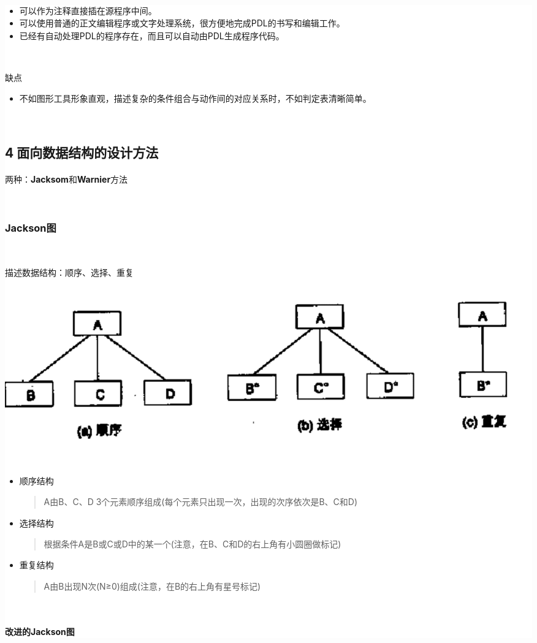 * 可以作为注释直接插在源程序中间。
* 可以使用普通的正文编辑程序或文字处理系统，很方便地完成PDL的书写和编辑工作。
* 已经有自动处理PDL的程序存在，而且可以自动由PDL生成程序代码。

‍

缺点

* 不如图形工具形象直观，描述复杂的条件组合与动作间的对应关系时，不如判定表清晰简单。

‍

## 4 面向数据结构的设计方法

两种：**Jacksom**和**Warnier**方法

‍

### Jackson图

‍

描述数据结构：顺序、选择、重复

​![](assets/Jackson图描述数据结构-20240623092247-ojhu1tv.png)​

‍

* 顺序结构

  > A由B、C、D 3个元素顺序组成(每个元素只出现一次，出现的次序依次是B、C和D)
  >
* 选择结构

  > 根据条件A是B或C或D中的某一个(注意，在B、C和D的右上角有小圆圈做标记)
  >
* 重复结构

  > A由B出现N次(N≥0)组成(注意，在B的右上角有星号标记)
  >

‍

#### 改进的Jackson图
